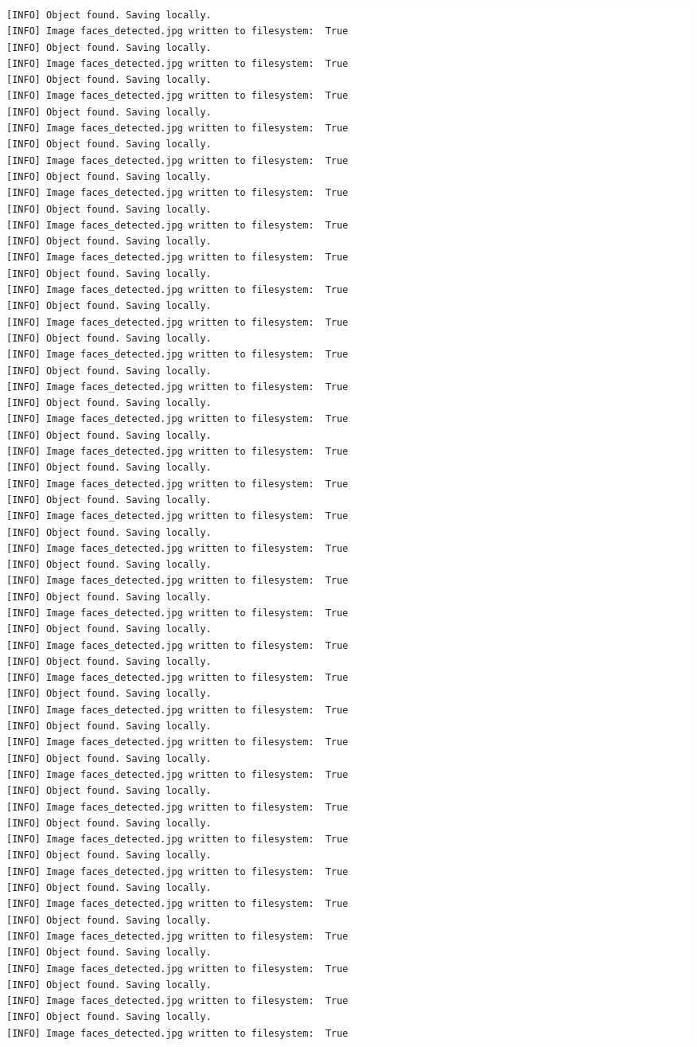     [INFO] Object found. Saving locally.
    [INFO] Image faces_detected.jpg written to filesystem:  True
    [INFO] Object found. Saving locally.
    [INFO] Image faces_detected.jpg written to filesystem:  True
    [INFO] Object found. Saving locally.
    [INFO] Image faces_detected.jpg written to filesystem:  True
    [INFO] Object found. Saving locally.
    [INFO] Image faces_detected.jpg written to filesystem:  True
    [INFO] Object found. Saving locally.
    [INFO] Image faces_detected.jpg written to filesystem:  True
    [INFO] Object found. Saving locally.
    [INFO] Image faces_detected.jpg written to filesystem:  True
    [INFO] Object found. Saving locally.
    [INFO] Image faces_detected.jpg written to filesystem:  True
    [INFO] Object found. Saving locally.
    [INFO] Image faces_detected.jpg written to filesystem:  True
    [INFO] Object found. Saving locally.
    [INFO] Image faces_detected.jpg written to filesystem:  True
    [INFO] Object found. Saving locally.
    [INFO] Image faces_detected.jpg written to filesystem:  True
    [INFO] Object found. Saving locally.
    [INFO] Image faces_detected.jpg written to filesystem:  True
    [INFO] Object found. Saving locally.
    [INFO] Image faces_detected.jpg written to filesystem:  True
    [INFO] Object found. Saving locally.
    [INFO] Image faces_detected.jpg written to filesystem:  True
    [INFO] Object found. Saving locally.
    [INFO] Image faces_detected.jpg written to filesystem:  True
    [INFO] Object found. Saving locally.
    [INFO] Image faces_detected.jpg written to filesystem:  True
    [INFO] Object found. Saving locally.
    [INFO] Image faces_detected.jpg written to filesystem:  True
    [INFO] Object found. Saving locally.
    [INFO] Image faces_detected.jpg written to filesystem:  True
    [INFO] Object found. Saving locally.
    [INFO] Image faces_detected.jpg written to filesystem:  True
    [INFO] Object found. Saving locally.
    [INFO] Image faces_detected.jpg written to filesystem:  True
    [INFO] Object found. Saving locally.
    [INFO] Image faces_detected.jpg written to filesystem:  True
    [INFO] Object found. Saving locally.
    [INFO] Image faces_detected.jpg written to filesystem:  True
    [INFO] Object found. Saving locally.
    [INFO] Image faces_detected.jpg written to filesystem:  True
    [INFO] Object found. Saving locally.
    [INFO] Image faces_detected.jpg written to filesystem:  True
    [INFO] Object found. Saving locally.
    [INFO] Image faces_detected.jpg written to filesystem:  True
    [INFO] Object found. Saving locally.
    [INFO] Image faces_detected.jpg written to filesystem:  True
    [INFO] Object found. Saving locally.
    [INFO] Image faces_detected.jpg written to filesystem:  True
    [INFO] Object found. Saving locally.
    [INFO] Image faces_detected.jpg written to filesystem:  True
    [INFO] Object found. Saving locally.
    [INFO] Image faces_detected.jpg written to filesystem:  True
    [INFO] Object found. Saving locally.
    [INFO] Image faces_detected.jpg written to filesystem:  True
    [INFO] Object found. Saving locally.
    [INFO] Image faces_detected.jpg written to filesystem:  True
    [INFO] Object found. Saving locally.
    [INFO] Image faces_detected.jpg written to filesystem:  True
    [INFO] Object found. Saving locally.
    [INFO] Image faces_detected.jpg written to filesystem:  True